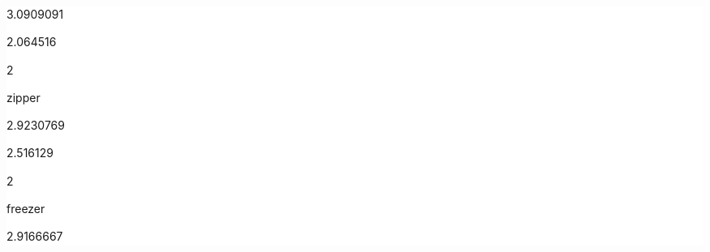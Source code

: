 </td>

<td style="text-align:right;">

3.0909091

</td>

<td style="text-align:right;">

2.064516

</td>

<td style="text-align:left;">

2

</td>

</tr>

<tr>

<td style="text-align:left;">

zipper

</td>

<td style="text-align:right;">

2.9230769

</td>

<td style="text-align:right;">

2.516129

</td>

<td style="text-align:left;">

2

</td>

</tr>

<tr>

<td style="text-align:left;">

freezer

</td>

<td style="text-align:right;">

2.9166667

</td>

<td style="text-align:right;">

